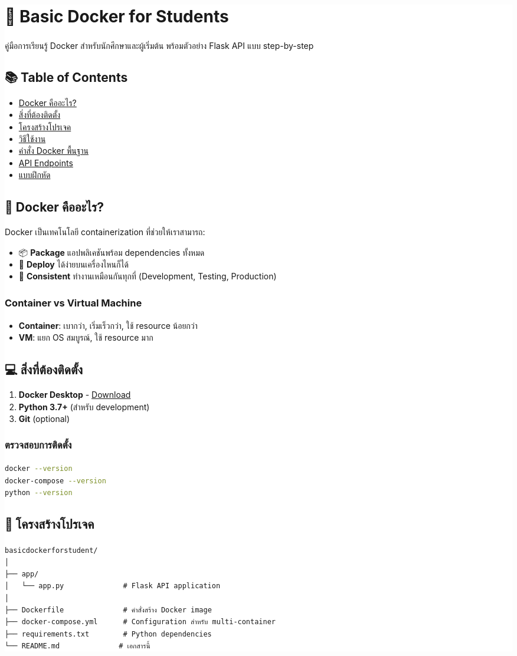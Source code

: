 # 🐳 Basic Docker for Students

คู่มือการเรียนรู้ Docker สำหรับนักศึกษาและผู้เริ่มต้น พร้อมตัวอย่าง Flask API แบบ step-by-step

## 📚 Table of Contents
- [Docker คืออะไร?](#docker-คืออะไร)
- [สิ่งที่ต้องติดตั้ง](#สิ่งที่ต้องติดตั้ง)
- [โครงสร้างโปรเจค](#โครงสร้างโปรเจค)
- [วิธีใช้งาน](#วิธีใช้งาน)
- [คำสั่ง Docker พื้นฐาน](#คำสั่ง-docker-พื้นฐาน)
- [API Endpoints](#api-endpoints)
- [แบบฝึกหัด](#แบบฝึกหัด)

## 🤔 Docker คืออะไร?

Docker เป็นเทคโนโลยี containerization ที่ช่วยให้เราสามารถ:
- 📦 **Package** แอปพลิเคชันพร้อม dependencies ทั้งหมด
- 🚀 **Deploy** ได้ง่ายบนเครื่องไหนก็ได้
- 🔄 **Consistent** ทำงานเหมือนกันทุกที่ (Development, Testing, Production)

### Container vs Virtual Machine
- **Container**: เบากว่า, เริ่มเร็วกว่า, ใช้ resource น้อยกว่า
- **VM**: แยก OS สมบูรณ์, ใช้ resource มาก

## 💻 สิ่งที่ต้องติดตั้ง

1. **Docker Desktop** - [Download](https://www.docker.com/products/docker-desktop)
2. **Python 3.7+** (สำหรับ development)
3. **Git** (optional)

### ตรวจสอบการติดตั้ง
```bash
docker --version
docker-compose --version
python --version
```

## 📁 โครงสร้างโปรเจค

```
basicdockerforstudent/
│
├── app/
│   └── app.py              # Flask API application
│
├── Dockerfile              # คำสั่งสร้าง Docker image
├── docker-compose.yml      # Configuration สำหรับ multi-container
├── requirements.txt        # Python dependencies
└── README.md              # เอกสารนี้
```
